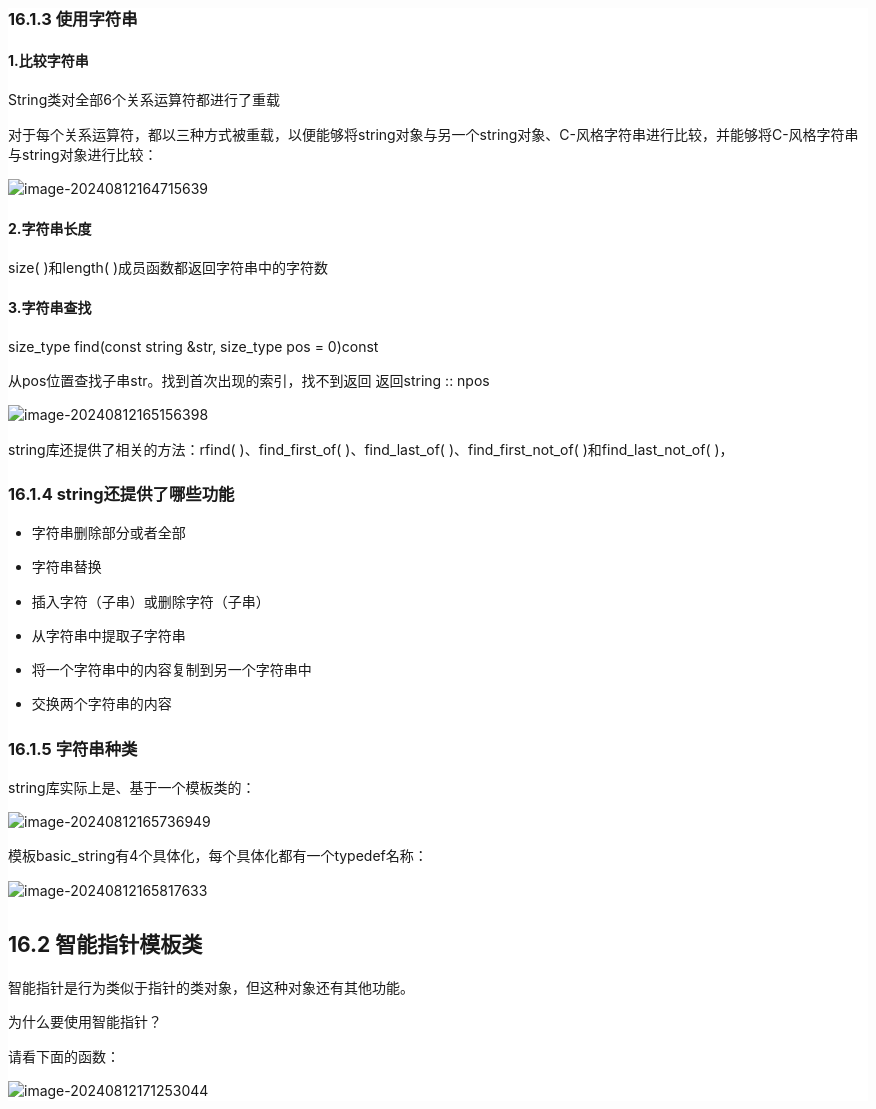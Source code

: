 ### 16.1.3 使用字符串

#### 1.比较字符串

String类对全部6个关系运算符都进行了重载

对于每个关系运算符，都以三种方式被重载，以便能够将string对象与另一个string对象、C-风格字符串进行比较，并能够将C-风格字符串与string对象进行比较：

![image-20240812164715639](chapter16.assets/image-20240812164715639.png)

#### 2.字符串长度

size( )和length( )成员函数都返回字符串中的字符数

#### 3.字符串查找

size_type find(const string &str, size_type pos = 0)const

从pos位置查找子串str。找到首次出现的索引，找不到返回 返回string :: npos

![image-20240812165156398](chapter16.assets/image-20240812165156398.png)

string库还提供了相关的方法：rfind( )、find_first_of( )、find_last_of( )、find_first_not_of( )和find_last_not_of( )，

### 16.1.4 string还提供了哪些功能

- 字符串删除部分或者全部
- 字符串替换
- 插入字符（子串）或删除字符（子串）

- 从字符串中提取子字符串
- 将一个字符串中的内容复制到另一个字符串中
- 交换两个字符串的内容

### 16.1.5 字符串种类

string库实际上是、基于一个模板类的：

![image-20240812165736949](chapter16.assets/image-20240812165736949.png)

模板basic_string有4个具体化，每个具体化都有一个typedef名称：

![image-20240812165817633](chapter16.assets/image-20240812165817633.png)

## 16.2 智能指针模板类

智能指针是行为类似于指针的类对象，但这种对象还有其他功能。

为什么要使用智能指针？

请看下面的函数：

![image-20240812171253044](chapter16.assets/image-20240812171253044.png)
